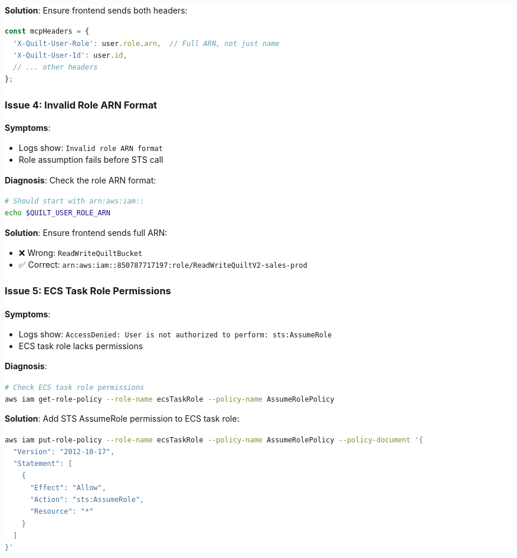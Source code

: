 **Solution**:
Ensure frontend sends both headers:
```javascript
const mcpHeaders = {
  'X-Quilt-User-Role': user.role.arn,  // Full ARN, not just name
  'X-Quilt-User-Id': user.id,
  // ... other headers
};
```

### Issue 4: Invalid Role ARN Format

**Symptoms**:
- Logs show: `Invalid role ARN format`
- Role assumption fails before STS call

**Diagnosis**:
Check the role ARN format:
```bash
# Should start with arn:aws:iam::
echo $QUILT_USER_ROLE_ARN
```

**Solution**:
Ensure frontend sends full ARN:
- ❌ Wrong: `ReadWriteQuiltBucket`
- ✅ Correct: `arn:aws:iam::850787717197:role/ReadWriteQuiltV2-sales-prod`

### Issue 5: ECS Task Role Permissions

**Symptoms**:
- Logs show: `AccessDenied: User is not authorized to perform: sts:AssumeRole`
- ECS task role lacks permissions

**Diagnosis**:
```bash
# Check ECS task role permissions
aws iam get-role-policy --role-name ecsTaskRole --policy-name AssumeRolePolicy
```

**Solution**:
Add STS AssumeRole permission to ECS task role:
```bash
aws iam put-role-policy --role-name ecsTaskRole --policy-name AssumeRolePolicy --policy-document '{
  "Version": "2012-10-17",
  "Statement": [
    {
      "Effect": "Allow",
      "Action": "sts:AssumeRole",
      "Resource": "*"
    }
  ]
}'
```
